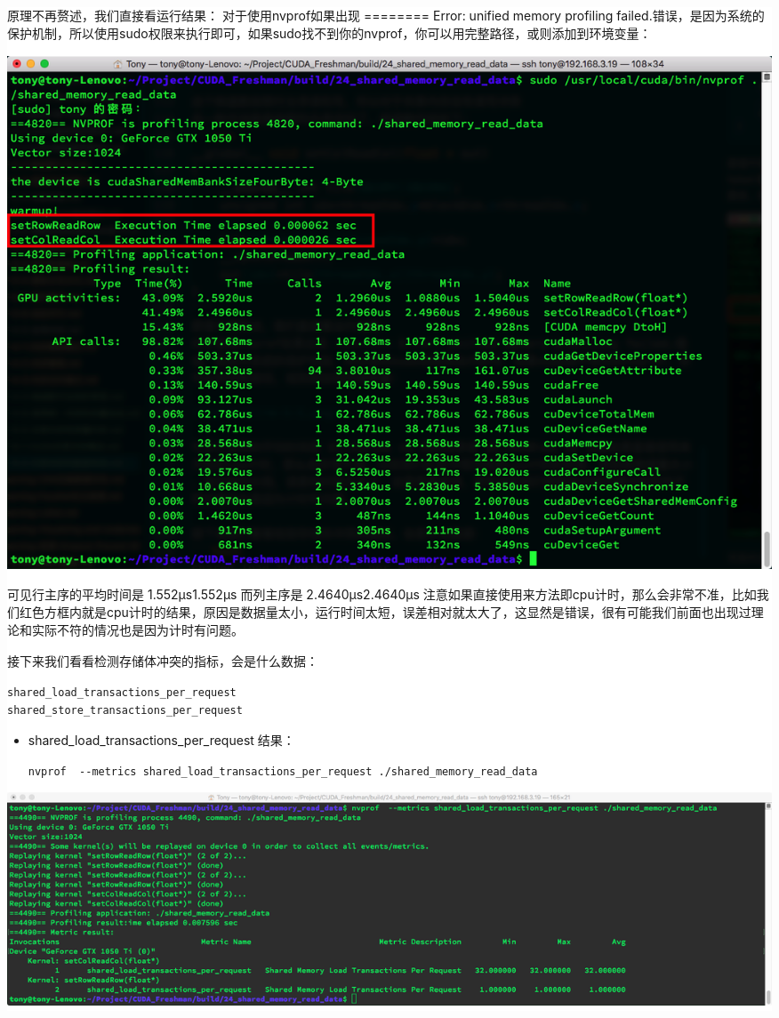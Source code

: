 

原理不再赘述，我们直接看运行结果：
对于使用nvprof如果出现 ======== Error: unified memory profiling failed.错误，是因为系统的保护机制，所以使用sudo权限来执行即可，如果sudo找不到你的nvprof，你可以用完整路径，或则添加到环境变量：

![re-1-1](imgs/re-1-1.png)

可见行主序的平均时间是 1.552μs1.552μs 而列主序是 2.4640μs2.4640μs 注意如果直接使用来方法即cpu计时，那么会非常不准，比如我们红色方框内就是cpu计时的结果，原因是数据量太小，运行时间太短，误差相对就太大了，这显然是错误，很有可能我们前面也出现过理论和实际不符的情况也是因为计时有问题。

接下来我们看看检测存储体冲突的指标，会是什么数据：

```
shared_load_transactions_per_request
shared_store_transactions_per_request
```



- shared_load_transactions_per_request 结果：

  ```
  nvprof  --metrics shared_load_transactions_per_request ./shared_memory_read_data
  ```

![sltpr](imgs/sltpr.png)